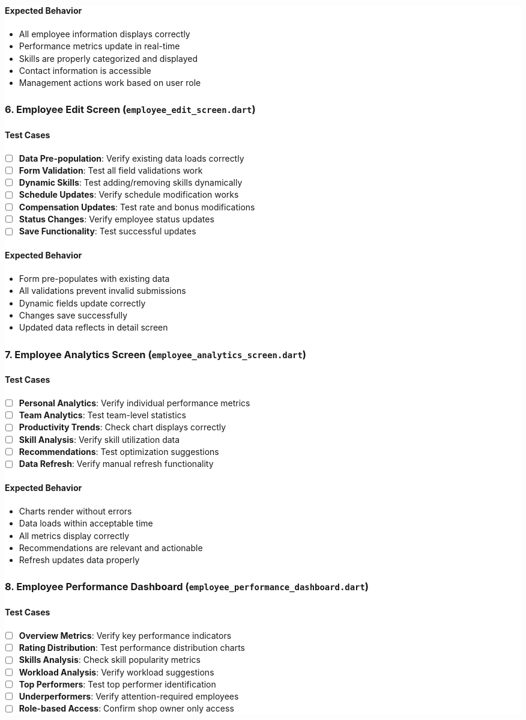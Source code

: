 #### Expected Behavior
- All employee information displays correctly
- Performance metrics update in real-time
- Skills are properly categorized and displayed
- Contact information is accessible
- Management actions work based on user role

### 6. Employee Edit Screen (`employee_edit_screen.dart`)

#### Test Cases
- [ ] **Data Pre-population**: Verify existing data loads correctly
- [ ] **Form Validation**: Test all field validations work
- [ ] **Dynamic Skills**: Test adding/removing skills dynamically
- [ ] **Schedule Updates**: Verify schedule modification works
- [ ] **Compensation Updates**: Test rate and bonus modifications
- [ ] **Status Changes**: Verify employee status updates
- [ ] **Save Functionality**: Test successful updates

#### Expected Behavior
- Form pre-populates with existing data
- All validations prevent invalid submissions
- Dynamic fields update correctly
- Changes save successfully
- Updated data reflects in detail screen

### 7. Employee Analytics Screen (`employee_analytics_screen.dart`)

#### Test Cases
- [ ] **Personal Analytics**: Verify individual performance metrics
- [ ] **Team Analytics**: Test team-level statistics
- [ ] **Productivity Trends**: Check chart displays correctly
- [ ] **Skill Analysis**: Verify skill utilization data
- [ ] **Recommendations**: Test optimization suggestions
- [ ] **Data Refresh**: Verify manual refresh functionality

#### Expected Behavior
- Charts render without errors
- Data loads within acceptable time
- All metrics display correctly
- Recommendations are relevant and actionable
- Refresh updates data properly

### 8. Employee Performance Dashboard (`employee_performance_dashboard.dart`)

#### Test Cases
- [ ] **Overview Metrics**: Verify key performance indicators
- [ ] **Rating Distribution**: Test performance distribution charts
- [ ] **Skills Analysis**: Check skill popularity metrics
- [ ] **Workload Analysis**: Verify workload suggestions
- [ ] **Top Performers**: Test top performer identification
- [ ] **Underperformers**: Verify attention-required employees
- [ ] **Role-based Access**: Confirm shop owner only access
